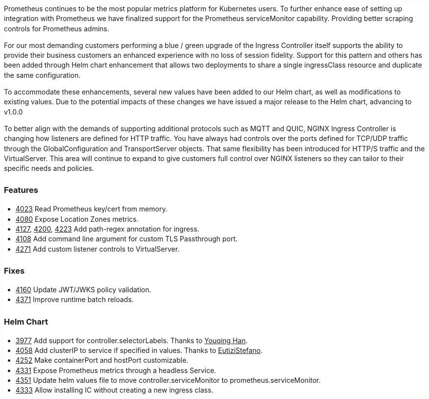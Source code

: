 Prometheus continues to be the most popular metrics platform for Kubernetes users. To further enhance ease of setting up
integration with Prometheus we have finalized support for the Prometheus serviceMonitor capability. Providing better
scraping controls for Prometheus admins.

For our most demanding customers performing a blue / green upgrade of the Ingress Controller itself supports the ability
to provide their business customers an enhanced experience with no loss of session fidelity. Support for this pattern
and others has been added through Helm chart enhancement that allows two deployments to share a single ingressClass
resource and duplicate the same configuration.

To accommodate these enhancements, several new values have been added to our Helm chart, as well as modifications to
existing values. Due to the potential impacts of these changes we have issued a major release to the Helm chart,
advancing to v1.0.0

To better align with the demands of supporting additional protocols such as MQTT and QUIC, NGINX Ingress Controller
is changing how listeners are defined for HTTP traffic. You have always had controls over the ports defined for
TCP/UDP traffic through the GlobalConfiguration and TransportServer objects. That same flexibility has been introduced
for HTTP/S traffic and the VirtualServer. This area will continue to expand to give customers full control over NGINX
listeners so they can tailor to their specific needs and policies.

### <i class="fa-solid fa-rocket"></i> Features

- [4023](https://github.com/nginxinc/kubernetes-ingress/pull/4023) Read Prometheus key/cert from memory.
- [4080](https://github.com/nginxinc/kubernetes-ingress/pull/4080) Expose Location Zones metrics.
- [4127](https://github.com/nginxinc/kubernetes-ingress/pull/4127), [4200](https://github.com/nginxinc/kubernetes-ingress/pull/4200), [4223](https://github.com/nginxinc/kubernetes-ingress/pull/4223) Add path-regex annotation for ingress.
- [4108](https://github.com/nginxinc/kubernetes-ingress/pull/4108) Add command line argument for custom TLS Passthrough port.
- [4271](https://github.com/nginxinc/kubernetes-ingress/pull/4271) Add custom listener controls to VirtualServer.

### <i class="fa-solid fa-bug-slash"></i> Fixes

- [4160](https://github.com/nginxinc/kubernetes-ingress/pull/4160) Update JWT/JWKS policy validation.
- [4371](https://github.com/nginxinc/kubernetes-ingress/pull/4371) Improve runtime batch reloads.

### <i class="fa-solid fa-box"></i> Helm Chart

- [3977](https://github.com/nginxinc/kubernetes-ingress/pull/3977) Add support for controller.selectorLabels. Thanks to [Youqing Han](https://github.com/hanyouqing).
- [4058](https://github.com/nginxinc/kubernetes-ingress/pull/4058) Add clusterIP to service if specified in values. Thanks to [EutiziStefano](https://github.com/EutiziStefano).
- [4252](https://github.com/nginxinc/kubernetes-ingress/pull/4252) Make containerPort and hostPort customizable.
- [4331](https://github.com/nginxinc/kubernetes-ingress/pull/4331) Expose Prometheus metrics through a headless Service.
- [4351](https://github.com/nginxinc/kubernetes-ingress/pull/4351) Update helm values file to move controller.serviceMonitor to prometheus.serviceMonitor.
- [4333](https://github.com/nginxinc/kubernetes-ingress/pull/4333) Allow installing IC without creating a new ingress class.
